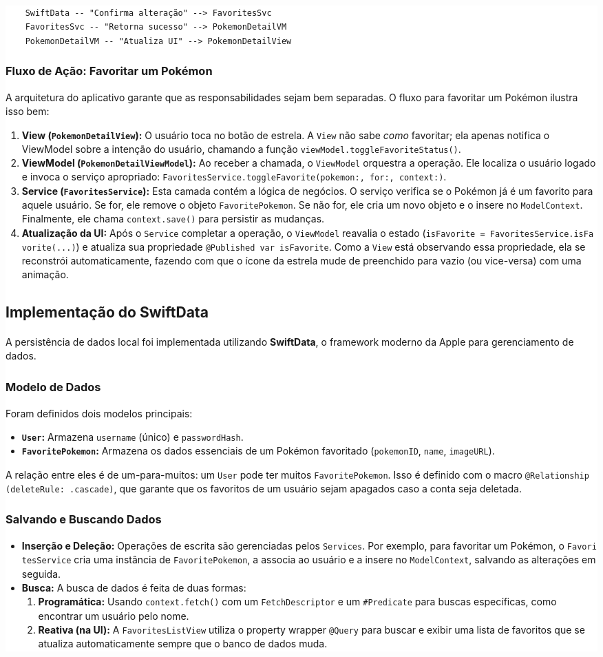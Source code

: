 ```mermaid
    SwiftData -- "Confirma alteração" --> FavoritesSvc
    FavoritesSvc -- "Retorna sucesso" --> PokemonDetailVM
    PokemonDetailVM -- "Atualiza UI" --> PokemonDetailView
```

### Fluxo de Ação: Favoritar um Pokémon

A arquitetura do aplicativo garante que as responsabilidades sejam bem separadas. O fluxo para favoritar um Pokémon ilustra isso bem:

1.  **View (`PokemonDetailView`):** O usuário toca no botão de estrela. A `View` não sabe *como* favoritar; ela apenas notifica o ViewModel sobre a intenção do usuário, chamando a função `viewModel.toggleFavoriteStatus()`.
2.  **ViewModel (`PokemonDetailViewModel`):** Ao receber a chamada, o `ViewModel` orquestra a operação. Ele localiza o usuário logado e invoca o serviço apropriado: `FavoritesService.toggleFavorite(pokemon:, for:, context:)`.
3.  **Service (`FavoritesService`):** Esta camada contém a lógica de negócios. O serviço verifica se o Pokémon já é um favorito para aquele usuário. Se for, ele remove o objeto `FavoritePokemon`. Se não for, ele cria um novo objeto e o insere no `ModelContext`. Finalmente, ele chama `context.save()` para persistir as mudanças.
4.  **Atualização da UI:** Após o `Service` completar a operação, o `ViewModel` reavalia o estado (`isFavorite = FavoritesService.isFavorite(...)`) e atualiza sua propriedade `@Published var isFavorite`. Como a `View` está observando essa propriedade, ela se reconstrói automaticamente, fazendo com que o ícone da estrela mude de preenchido para vazio (ou vice-versa) com uma animação.

## Implementação do SwiftData

A persistência de dados local foi implementada utilizando **SwiftData**, o framework moderno da Apple para gerenciamento de dados.

### Modelo de Dados

Foram definidos dois modelos principais:

  * **`User`:** Armazena `username` (único) e `passwordHash`.
  * **`FavoritePokemon`:** Armazena os dados essenciais de um Pokémon favoritado (`pokemonID`, `name`, `imageURL`).

A relação entre eles é de um-para-muitos: um `User` pode ter muitos `FavoritePokemon`. Isso é definido com o macro `@Relationship(deleteRule: .cascade)`, que garante que os favoritos de um usuário sejam apagados caso a conta seja deletada.

### Salvando e Buscando Dados

  * **Inserção e Deleção:** Operações de escrita são gerenciadas pelos `Services`. Por exemplo, para favoritar um Pokémon, o `FavoritesService` cria uma instância de `FavoritePokemon`, a associa ao usuário e a insere no `ModelContext`, salvando as alterações em seguida.
  * **Busca:** A busca de dados é feita de duas formas:
    1.  **Programática:** Usando `context.fetch()` com um `FetchDescriptor` e um `#Predicate` para buscas específicas, como encontrar um usuário pelo nome.
    2.  **Reativa (na UI):** A `FavoritesListView` utiliza o property wrapper `@Query` para buscar e exibir uma lista de favoritos que se atualiza automaticamente sempre que o banco de dados muda.
